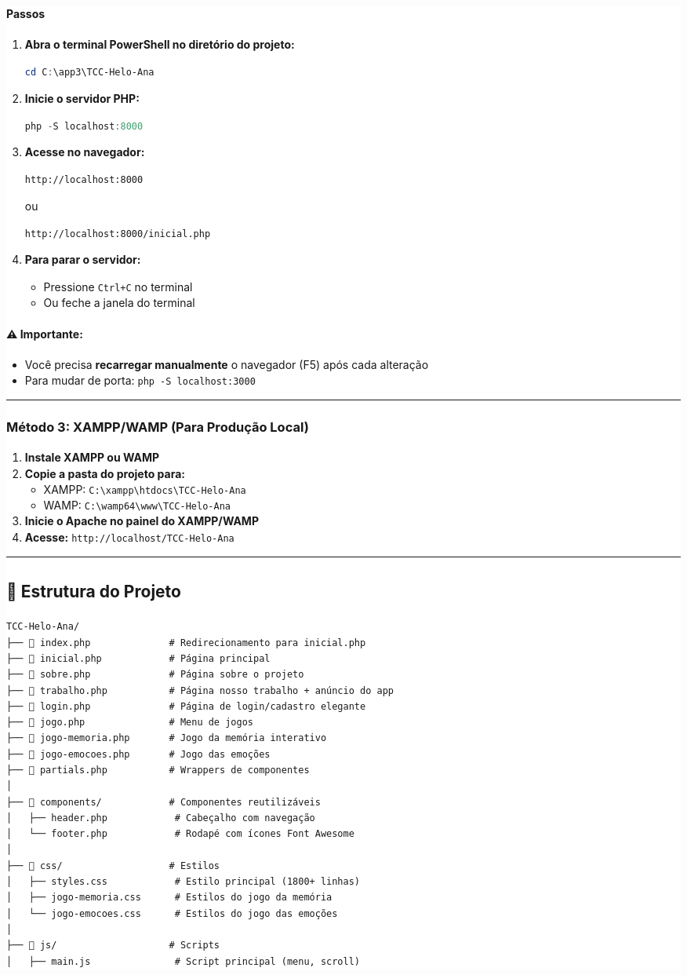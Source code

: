 #### Passos

1. **Abra o terminal PowerShell no diretório do projeto:**
   ```powershell
   cd C:\app3\TCC-Helo-Ana
   ```

2. **Inicie o servidor PHP:**
   ```powershell
   php -S localhost:8000
   ```

3. **Acesse no navegador:**
   ```
   http://localhost:8000
   ```
   ou
   ```
   http://localhost:8000/inicial.php
   ```

4. **Para parar o servidor:**
   - Pressione `Ctrl+C` no terminal
   - Ou feche a janela do terminal

#### ⚠️ Importante:
- Você precisa **recarregar manualmente** o navegador (F5) após cada alteração
- Para mudar de porta: `php -S localhost:3000`

---

### Método 3: XAMPP/WAMP (Para Produção Local)

1. **Instale XAMPP ou WAMP**
2. **Copie a pasta do projeto para:**
   - XAMPP: `C:\xampp\htdocs\TCC-Helo-Ana`
   - WAMP: `C:\wamp64\www\TCC-Helo-Ana`
3. **Inicie o Apache no painel do XAMPP/WAMP**
4. **Acesse:** `http://localhost/TCC-Helo-Ana`

---

## 📁 Estrutura do Projeto

```
TCC-Helo-Ana/
├── 📄 index.php              # Redirecionamento para inicial.php
├── 📄 inicial.php            # Página principal
├── 📄 sobre.php              # Página sobre o projeto
├── 📄 trabalho.php           # Página nosso trabalho + anúncio do app
├── 📄 login.php              # Página de login/cadastro elegante
├── 📄 jogo.php               # Menu de jogos
├── 📄 jogo-memoria.php       # Jogo da memória interativo
├── 📄 jogo-emocoes.php       # Jogo das emoções
├── 📄 partials.php           # Wrappers de componentes
│
├── 📁 components/            # Componentes reutilizáveis
│   ├── header.php            # Cabeçalho com navegação
│   └── footer.php            # Rodapé com ícones Font Awesome
│
├── 📁 css/                   # Estilos
│   ├── styles.css            # Estilo principal (1800+ linhas)
│   ├── jogo-memoria.css      # Estilos do jogo da memória
│   └── jogo-emocoes.css      # Estilos do jogo das emoções
│
├── 📁 js/                    # Scripts
│   ├── main.js               # Script principal (menu, scroll)
```